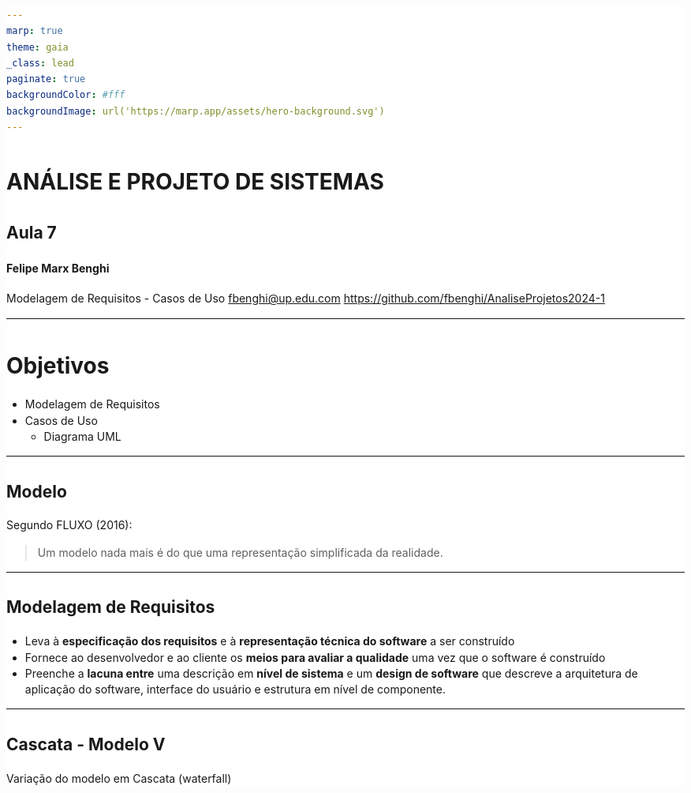 ```yaml
---
marp: true
theme: gaia
_class: lead
paginate: true
backgroundColor: #fff
backgroundImage: url('https://marp.app/assets/hero-background.svg')
---
```


# **ANÁLISE E PROJETO DE SISTEMAS**
## Aula 7
#### Felipe Marx Benghi
Modelagem de Requisitos - Casos de Uso
fbenghi@up.edu.com
https://github.com/fbenghi/AnaliseProjetos2024-1

---

# Objetivos
* Modelagem de Requisitos
* Casos de Uso
    * Diagrama UML

---
## Modelo
Segundo FLUXO (2016):
>Um modelo nada mais é do que uma representação simplificada da realidade.

---
## Modelagem de Requisitos
- Leva à **especificação dos requisitos** e à **representação técnica do software** a ser construído
- Fornece ao desenvolvedor e ao cliente os **meios para avaliar a qualidade** uma vez que o software é construído
- Preenche a **lacuna entre** uma descrição em **nível de sistema** e um **design de software** que descreve a arquitetura de aplicação do software, interface do usuário e estrutura em nível de componente.

---
## Cascata - Modelo V 
Variação do modelo em Cascata (waterfall)
